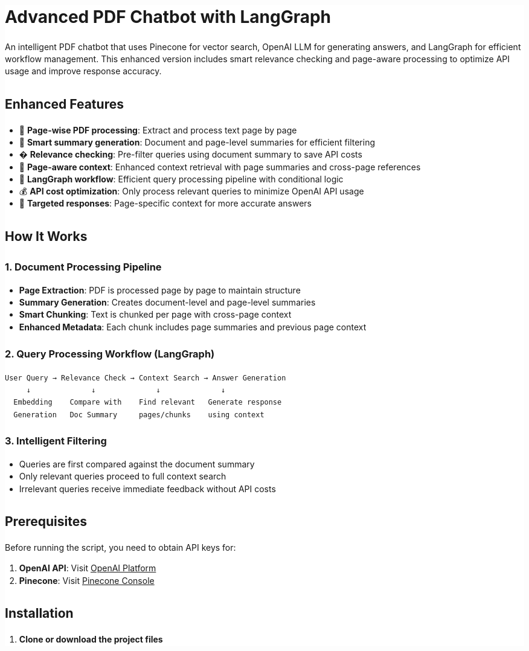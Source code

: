 # Advanced PDF Chatbot with LangGraph

An intelligent PDF chatbot that uses Pinecone for vector search, OpenAI LLM for generating answers, and LangGraph for efficient workflow management. This enhanced version includes smart relevance checking and page-aware processing to optimize API usage and improve response accuracy.

## Enhanced Features

- 📄 **Page-wise PDF processing**: Extract and process text page by page
- 🧠 **Smart summary generation**: Document and page-level summaries for efficient filtering
- � **Relevance checking**: Pre-filter queries using document summary to save API costs
- 📖 **Page-aware context**: Enhanced context retrieval with page summaries and cross-page references
- 🔄 **LangGraph workflow**: Efficient query processing pipeline with conditional logic
- 💰 **API cost optimization**: Only process relevant queries to minimize OpenAI API usage
- 🎯 **Targeted responses**: Page-specific context for more accurate answers

## How It Works

### 1. Document Processing Pipeline
- **Page Extraction**: PDF is processed page by page to maintain structure
- **Summary Generation**: Creates document-level and page-level summaries
- **Smart Chunking**: Text is chunked per page with cross-page context
- **Enhanced Metadata**: Each chunk includes page summaries and previous page context

### 2. Query Processing Workflow (LangGraph)
```
User Query → Relevance Check → Context Search → Answer Generation
     ↓              ↓              ↓              ↓
  Embedding    Compare with    Find relevant   Generate response
  Generation   Doc Summary     pages/chunks    using context
```

### 3. Intelligent Filtering
- Queries are first compared against the document summary
- Only relevant queries proceed to full context search
- Irrelevant queries receive immediate feedback without API costs

## Prerequisites

Before running the script, you need to obtain API keys for:

1. **OpenAI API**: Visit [OpenAI Platform](https://platform.openai.com/api-keys)
2. **Pinecone**: Visit [Pinecone Console](https://app.pinecone.io/)

## Installation

1. **Clone or download the project files**
